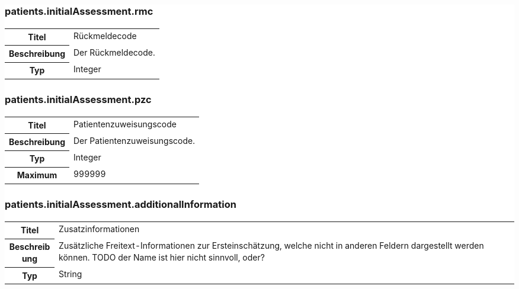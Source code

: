 



### patients.initialAssessment.rmc


<table class="jssd-property-table">
  <tbody>
    <tr>
      <th>Titel</th>
      <td colspan="2">Rückmeldecode</td>
    </tr>
    <tr>
      <th>Beschreibung</th>
      <td colspan="2">Der Rückmeldecode.</td>
    </tr>
    <tr><th>Typ</th><td colspan="2">Integer</td></tr>
    
  </tbody>
</table>




### patients.initialAssessment.pzc


<table class="jssd-property-table">
  <tbody>
    <tr>
      <th>Titel</th>
      <td colspan="2">Patientenzuweisungscode</td>
    </tr>
    <tr>
      <th>Beschreibung</th>
      <td colspan="2">Der Patientenzuweisungscode.</td>
    </tr>
    <tr><th>Typ</th><td colspan="2">Integer</td></tr>
    <tr>
      <th>Maximum</th>
      <td colspan="2">999999</td>
    </tr>
  </tbody>
</table>




### patients.initialAssessment.additionalInformation


<table class="jssd-property-table">
  <tbody>
    <tr>
      <th>Titel</th>
      <td colspan="2">Zusatzinformationen</td>
    </tr>
    <tr>
      <th>Beschreibung</th>
      <td colspan="2">Zusätzliche Freitext-Informationen zur Ersteinschätzung, welche nicht in anderen Feldern dargestellt werden können. TODO der Name ist hier nicht sinnvoll, oder?</td>
    </tr>
    <tr><th>Typ</th><td colspan="2">String</td></tr>
    